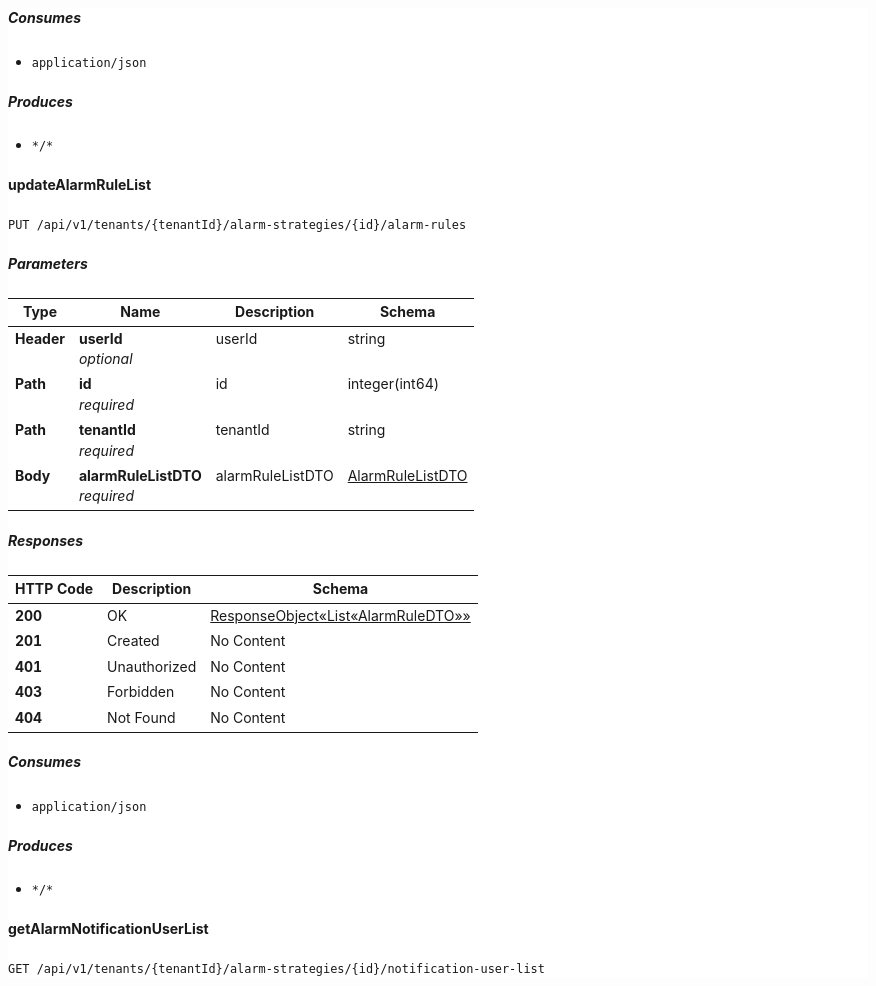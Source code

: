 
##### Consumes

* `application/json`


##### Produces

* `*/*`


<a name="updatealarmrulelistusingput"></a>
#### updateAlarmRuleList
```
PUT /api/v1/tenants/{tenantId}/alarm-strategies/{id}/alarm-rules
```


##### Parameters

|Type|Name|Description|Schema|
|---|---|---|---|
|**Header**|**userId**  <br>*optional*|userId|string|
|**Path**|**id**  <br>*required*|id|integer(int64)|
|**Path**|**tenantId**  <br>*required*|tenantId|string|
|**Body**|**alarmRuleListDTO**  <br>*required*|alarmRuleListDTO|[AlarmRuleListDTO](#alarmrulelistdto)|


##### Responses

|HTTP Code|Description|Schema|
|---|---|---|
|**200**|OK|[ResponseObject«List«AlarmRuleDTO»»](#5fe717aad570d1d0f7490be81b8e1986)|
|**201**|Created|No Content|
|**401**|Unauthorized|No Content|
|**403**|Forbidden|No Content|
|**404**|Not Found|No Content|


##### Consumes

* `application/json`


##### Produces

* `*/*`


<a name="getalarmnotificationuserlistusingget"></a>
#### getAlarmNotificationUserList
```
GET /api/v1/tenants/{tenantId}/alarm-strategies/{id}/notification-user-list
```
